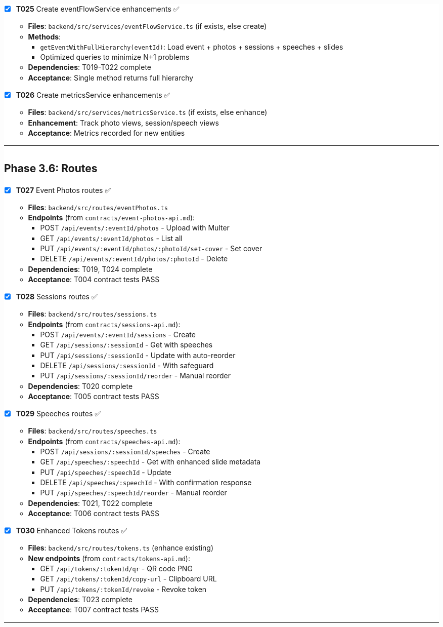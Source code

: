 - [x] **T025** Create eventFlowService enhancements ✅
  - **Files**: `backend/src/services/eventFlowService.ts` (if exists, else create)
  - **Methods**:
    - `getEventWithFullHierarchy(eventId)`: Load event + photos + sessions + speeches + slides
    - Optimized queries to minimize N+1 problems
  - **Dependencies**: T019-T022 complete
  - **Acceptance**: Single method returns full hierarchy

- [x] **T026** Create metricsService enhancements ✅
  - **Files**: `backend/src/services/metricsService.ts` (if exists, else enhance)
  - **Enhancement**: Track photo views, session/speech views
  - **Acceptance**: Metrics recorded for new entities

---

## Phase 3.6: Routes

- [x] **T027** Event Photos routes ✅
  - **Files**: `backend/src/routes/eventPhotos.ts`
  - **Endpoints** (from `contracts/event-photos-api.md`):
    - POST `/api/events/:eventId/photos` - Upload with Multer
    - GET `/api/events/:eventId/photos` - List all
    - PUT `/api/events/:eventId/photos/:photoId/set-cover` - Set cover
    - DELETE `/api/events/:eventId/photos/:photoId` - Delete
  - **Dependencies**: T019, T024 complete
  - **Acceptance**: T004 contract tests PASS

- [x] **T028** Sessions routes ✅
  - **Files**: `backend/src/routes/sessions.ts`
  - **Endpoints** (from `contracts/sessions-api.md`):
    - POST `/api/events/:eventId/sessions` - Create
    - GET `/api/sessions/:sessionId` - Get with speeches
    - PUT `/api/sessions/:sessionId` - Update with auto-reorder
    - DELETE `/api/sessions/:sessionId` - With safeguard
    - PUT `/api/sessions/:sessionId/reorder` - Manual reorder
  - **Dependencies**: T020 complete
  - **Acceptance**: T005 contract tests PASS

- [x] **T029** Speeches routes ✅
  - **Files**: `backend/src/routes/speeches.ts`
  - **Endpoints** (from `contracts/speeches-api.md`):
    - POST `/api/sessions/:sessionId/speeches` - Create
    - GET `/api/speeches/:speechId` - Get with enhanced slide metadata
    - PUT `/api/speeches/:speechId` - Update
    - DELETE `/api/speeches/:speechId` - With confirmation response
    - PUT `/api/speeches/:speechId/reorder` - Manual reorder
  - **Dependencies**: T021, T022 complete
  - **Acceptance**: T006 contract tests PASS

- [x] **T030** Enhanced Tokens routes ✅
  - **Files**: `backend/src/routes/tokens.ts` (enhance existing)
  - **New endpoints** (from `contracts/tokens-api.md`):
    - GET `/api/tokens/:tokenId/qr` - QR code PNG
    - GET `/api/tokens/:tokenId/copy-url` - Clipboard URL
    - PUT `/api/tokens/:tokenId/revoke` - Revoke token
  - **Dependencies**: T023 complete
  - **Acceptance**: T007 contract tests PASS

---